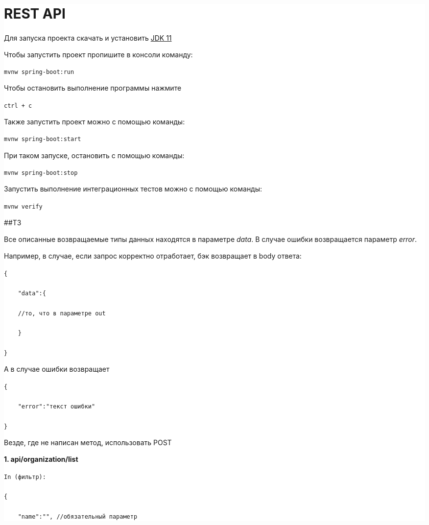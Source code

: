 # REST API

Для запуска проекта скачать и установить [JDK 11](https://www.oracle.com/java/technologies/javase-jdk11-downloads.html)

Чтобы запустить проект пропишите в консоли команду:

    mvnw spring-boot:run

Чтобы остановить выполнение программы нажмите

    ctrl + c

Также запустить проект можно с помощью команды:

    mvnw spring-boot:start

При таком запуске, остановить с помощью команды:

    mvnw spring-boot:stop

Запустить выполнение интеграционных тестов можно 
с помощью команды:

    mvnw verify

##ТЗ

Все описанные возвращаемые типы данных находятся в 
параметре _data_. 
В случае ошибки возвращается параметр _error_.

Например, в случае, если запрос корректно отработает, 
бэк возвращает в body ответа:

    {
    
        "data":{
        
        //то, что в параметре out
        
        }
    
    }

А в случае ошибки возвращает

    {
    
        "error":"текст ошибки"
    
    }

Везде, где не написан метод, использовать POST

__1. api/organization/list__

    In (фильтр):
    
    {
    
        "name":"", //обязательный параметр
        